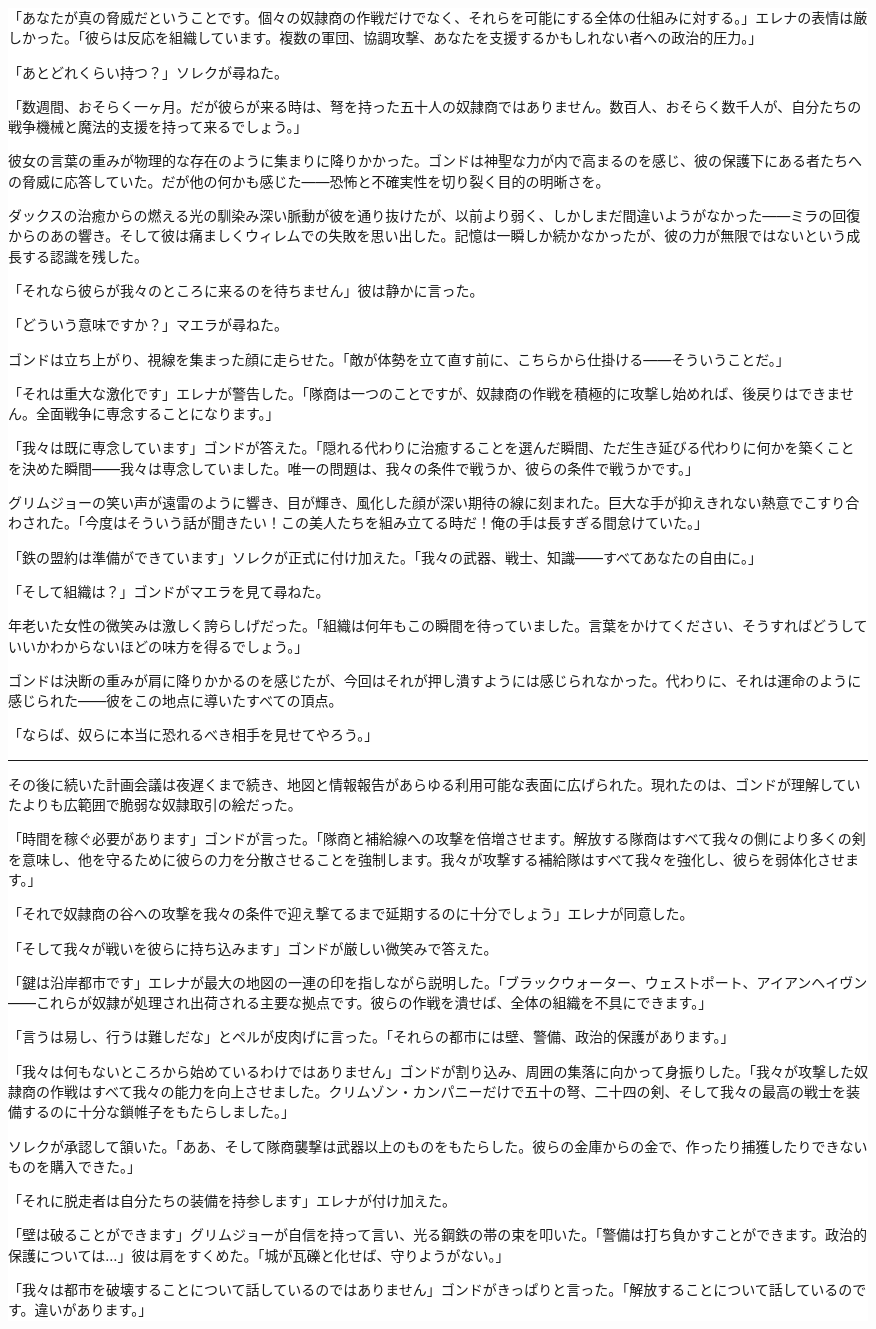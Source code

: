 「あなたが真の脅威だということです。個々の奴隷商の作戦だけでなく、それらを可能にする全体の仕組みに対する。」エレナの表情は厳しかった。「彼らは反応を組織しています。複数の軍団、協調攻撃、あなたを支援するかもしれない者への政治的圧力。」

「あとどれくらい持つ？」ソレクが尋ねた。

「数週間、おそらく一ヶ月。だが彼らが来る時は、弩を持った五十人の奴隷商ではありません。数百人、おそらく数千人が、自分たちの戦争機械と魔法的支援を持って来るでしょう。」

彼女の言葉の重みが物理的な存在のように集まりに降りかかった。ゴンドは神聖な力が内で高まるのを感じ、彼の保護下にある者たちへの脅威に応答していた。だが他の何かも感じた——恐怖と不確実性を切り裂く目的の明晰さを。

ダックスの治癒からの燃える光の馴染み深い脈動が彼を通り抜けたが、以前より弱く、しかしまだ間違いようがなかった——ミラの回復からのあの響き。そして彼は痛ましくウィレムでの失敗を思い出した。記憶は一瞬しか続かなかったが、彼の力が無限ではないという成長する認識を残した。

「それなら彼らが我々のところに来るのを待ちません」彼は静かに言った。

「どういう意味ですか？」マエラが尋ねた。

ゴンドは立ち上がり、視線を集まった顔に走らせた。「敵が体勢を立て直す前に、こちらから仕掛ける——そういうことだ。」

「それは重大な激化です」エレナが警告した。「隊商は一つのことですが、奴隷商の作戦を積極的に攻撃し始めれば、後戻りはできません。全面戦争に専念することになります。」

「我々は既に専念しています」ゴンドが答えた。「隠れる代わりに治癒することを選んだ瞬間、ただ生き延びる代わりに何かを築くことを決めた瞬間——我々は専念していました。唯一の問題は、我々の条件で戦うか、彼らの条件で戦うかです。」

グリムジョーの笑い声が遠雷のように響き、目が輝き、風化した顔が深い期待の線に刻まれた。巨大な手が抑えきれない熱意でこすり合わされた。「今度はそういう話が聞きたい！この美人たちを組み立てる時だ！俺の手は長すぎる間怠けていた。」

「鉄の盟約は準備ができています」ソレクが正式に付け加えた。「我々の武器、戦士、知識——すべてあなたの自由に。」

「そして組織は？」ゴンドがマエラを見て尋ねた。

年老いた女性の微笑みは激しく誇らしげだった。「組織は何年もこの瞬間を待っていました。言葉をかけてください、そうすればどうしていいかわからないほどの味方を得るでしょう。」

ゴンドは決断の重みが肩に降りかかるのを感じたが、今回はそれが押し潰すようには感じられなかった。代わりに、それは運命のように感じられた——彼をこの地点に導いたすべての頂点。

「ならば、奴らに本当に恐れるべき相手を見せてやろう。」

***

その後に続いた計画会議は夜遅くまで続き、地図と情報報告があらゆる利用可能な表面に広げられた。現れたのは、ゴンドが理解していたよりも広範囲で脆弱な奴隷取引の絵だった。

「時間を稼ぐ必要があります」ゴンドが言った。「隊商と補給線への攻撃を倍増させます。解放する隊商はすべて我々の側により多くの剣を意味し、他を守るために彼らの力を分散させることを強制します。我々が攻撃する補給隊はすべて我々を強化し、彼らを弱体化させます。」

「それで奴隷商の谷への攻撃を我々の条件で迎え撃てるまで延期するのに十分でしょう」エレナが同意した。

「そして我々が戦いを彼らに持ち込みます」ゴンドが厳しい微笑みで答えた。

「鍵は沿岸都市です」エレナが最大の地図の一連の印を指しながら説明した。「ブラックウォーター、ウェストポート、アイアンヘイヴン——これらが奴隷が処理され出荷される主要な拠点です。彼らの作戦を潰せば、全体の組織を不具にできます。」

「言うは易し、行うは難しだな」とペルが皮肉げに言った。「それらの都市には壁、警備、政治的保護があります。」

「我々は何もないところから始めているわけではありません」ゴンドが割り込み、周囲の集落に向かって身振りした。「我々が攻撃した奴隷商の作戦はすべて我々の能力を向上させました。クリムゾン・カンパニーだけで五十の弩、二十四の剣、そして我々の最高の戦士を装備するのに十分な鎖帷子をもたらしました。」

ソレクが承認して頷いた。「ああ、そして隊商襲撃は武器以上のものをもたらした。彼らの金庫からの金で、作ったり捕獲したりできないものを購入できた。」

「それに脱走者は自分たちの装備を持参します」エレナが付け加えた。

「壁は破ることができます」グリムジョーが自信を持って言い、光る鋼鉄の帯の束を叩いた。「警備は打ち負かすことができます。政治的保護については…」彼は肩をすくめた。「城が瓦礫と化せば、守りようがない。」

「我々は都市を破壊することについて話しているのではありません」ゴンドがきっぱりと言った。「解放することについて話しているのです。違いがあります。」

